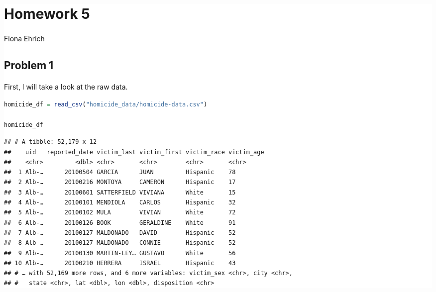 Homework 5
================
Fiona Ehrich

## Problem 1

First, I will take a look at the raw data.

``` r
homicide_df = read_csv("homicide_data/homicide-data.csv")

homicide_df
```

    ## # A tibble: 52,179 x 12
    ##    uid   reported_date victim_last victim_first victim_race victim_age
    ##    <chr>         <dbl> <chr>       <chr>        <chr>       <chr>     
    ##  1 Alb-…      20100504 GARCIA      JUAN         Hispanic    78        
    ##  2 Alb-…      20100216 MONTOYA     CAMERON      Hispanic    17        
    ##  3 Alb-…      20100601 SATTERFIELD VIVIANA      White       15        
    ##  4 Alb-…      20100101 MENDIOLA    CARLOS       Hispanic    32        
    ##  5 Alb-…      20100102 MULA        VIVIAN       White       72        
    ##  6 Alb-…      20100126 BOOK        GERALDINE    White       91        
    ##  7 Alb-…      20100127 MALDONADO   DAVID        Hispanic    52        
    ##  8 Alb-…      20100127 MALDONADO   CONNIE       Hispanic    52        
    ##  9 Alb-…      20100130 MARTIN-LEY… GUSTAVO      White       56        
    ## 10 Alb-…      20100210 HERRERA     ISRAEL       Hispanic    43        
    ## # … with 52,169 more rows, and 6 more variables: victim_sex <chr>, city <chr>,
    ## #   state <chr>, lat <dbl>, lon <dbl>, disposition <chr>
